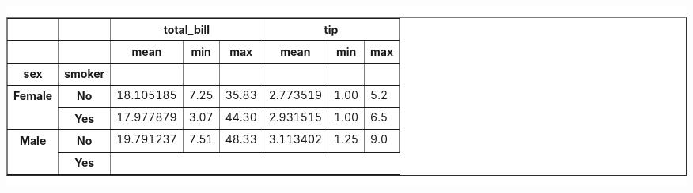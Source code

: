 


<div style="max-height:1000px;max-width:1500px;overflow:auto;">
<table border="1" class="dataframe">
  <thead>
    <tr>
      <th></th>
      <th></th>
      <th colspan="3" halign="left">total_bill</th>
      <th colspan="3" halign="left">tip</th>
    </tr>
    <tr>
      <th></th>
      <th></th>
      <th>mean</th>
      <th>min</th>
      <th>max</th>
      <th>mean</th>
      <th>min</th>
      <th>max</th>
    </tr>
    <tr>
      <th>sex</th>
      <th>smoker</th>
      <th></th>
      <th></th>
      <th></th>
      <th></th>
      <th></th>
      <th></th>
    </tr>
  </thead>
  <tbody>
    <tr>
      <th rowspan="2" valign="top">Female</th>
      <th>No</th>
      <td> 18.105185</td>
      <td> 7.25</td>
      <td> 35.83</td>
      <td> 2.773519</td>
      <td> 1.00</td>
      <td>  5.2</td>
    </tr>
    <tr>
      <th>Yes</th>
      <td> 17.977879</td>
      <td> 3.07</td>
      <td> 44.30</td>
      <td> 2.931515</td>
      <td> 1.00</td>
      <td>  6.5</td>
    </tr>
    <tr>
      <th rowspan="2" valign="top">Male</th>
      <th>No</th>
      <td> 19.791237</td>
      <td> 7.51</td>
      <td> 48.33</td>
      <td> 3.113402</td>
      <td> 1.25</td>
      <td>  9.0</td>
    </tr>
    <tr>
      <th>Yes</th>